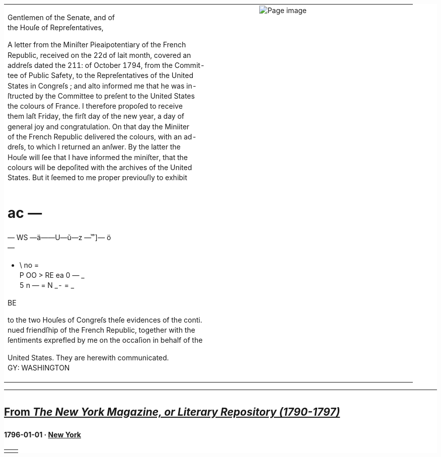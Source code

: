 <table style="width: 100%;"><tr><td style="width: 50%">

  
  
Gentlemen of the Senate, and of  
the Houſe of Repreſentatives,  
  
A letter from the Miniſter Pieaipotentiary of the French  
Republic, received on the 22d of lait month, covered an  
addreſs dated the 211: of October 1794, from the Commit-  
tee of Public Safety, to the Repreſentatives of the United  
States in Congreſs ; and alto informed me that he was in-  
ſtructed by the Committee to preſent to the United States  
the colours of France. I therefore propoſed to receive  
them laſt Friday, the firſt day of the new year, a day of  
general joy and congratulation. On that day the Miniiter  
of the French Republic delivered the colours, with an ad-  
dreſs, to which I returned an anſwer. By the latter the  
Houſe will ſee that I have informed the miniſter, that the  
colours will be depoſited with the archives of the United  
States. But it ſeemed to me proper previouſly to exhibit  
  
ac —  
=  
— WS —ä——U—ũ—z — ́ᷣ ͤ]— ö  
—  
  
- \ no =  
P OO &gt; RE ea 0 — _  
5 n — = N _- = _  
  
BE  
  
to the two Houſes of Congreſs theſe evidences of the conti.  
nued friendſhip of the French Republic, together with the  
ſentiments exprefled by me on the occaſion in behalf of the  
  
United States. They are herewith communicated.  
GY: WASHINGTON
</td><td style="width: 50%; max-height: 75%; margin: auto; display: block;">
<img alt="Page image" src="https://iiif.archive.org/image/iiif/2/bim_eighteenth-century_a-prospect-from-the-cong_cobbett-william_1796%2Fbim_eighteenth-century_a-prospect-from-the-cong_cobbett-william_1796_jp2.zip%2Fbim_eighteenth-century_a-prospect-from-the-cong_cobbett-william_1796_jp2%2Fbim_eighteenth-century_a-prospect-from-the-cong_cobbett-william_1796_0058.jp2/pct:11.212592304702682,60.32961931290622,66.42052079284882,28.214948932219126/!600,600/0/default.jpg"/>
</td>
</tr></table>

---

## [From _The New York Magazine, or Literary Repository (1790-1797)_](https://archive.org/details/sim_new-york-magazine-or-literary-repository_1796-01_1/page/n51/mode/1up?view=theater)

#### 1796-01-01 &middot; [New York](http://dbpedia.org/resource/New_York_City)

<table style="width: 100%;"><tr><td style="width: 50%">
